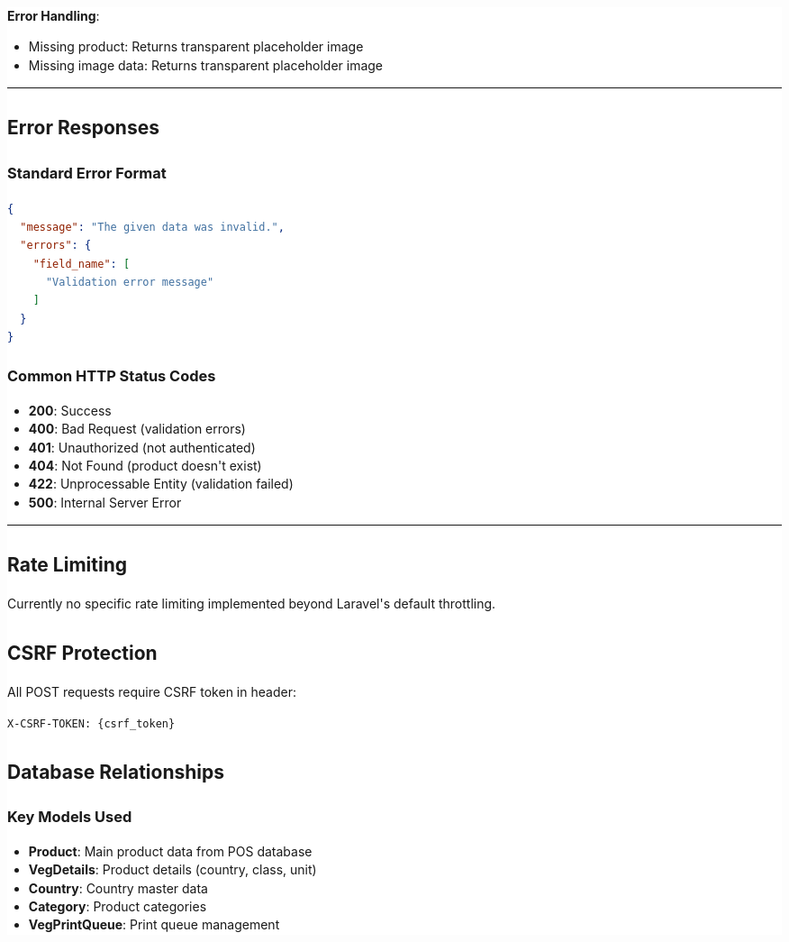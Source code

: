 **Error Handling**:
- Missing product: Returns transparent placeholder image
- Missing image data: Returns transparent placeholder image

---

## Error Responses

### Standard Error Format
```json
{
  "message": "The given data was invalid.",
  "errors": {
    "field_name": [
      "Validation error message"
    ]
  }
}
```

### Common HTTP Status Codes
- **200**: Success
- **400**: Bad Request (validation errors)
- **401**: Unauthorized (not authenticated)
- **404**: Not Found (product doesn't exist)
- **422**: Unprocessable Entity (validation failed)
- **500**: Internal Server Error

---

## Rate Limiting

Currently no specific rate limiting implemented beyond Laravel's default throttling.

## CSRF Protection

All POST requests require CSRF token in header:
```
X-CSRF-TOKEN: {csrf_token}
```

## Database Relationships

### Key Models Used
- **Product**: Main product data from POS database
- **VegDetails**: Product details (country, class, unit)
- **Country**: Country master data
- **Category**: Product categories
- **VegPrintQueue**: Print queue management
